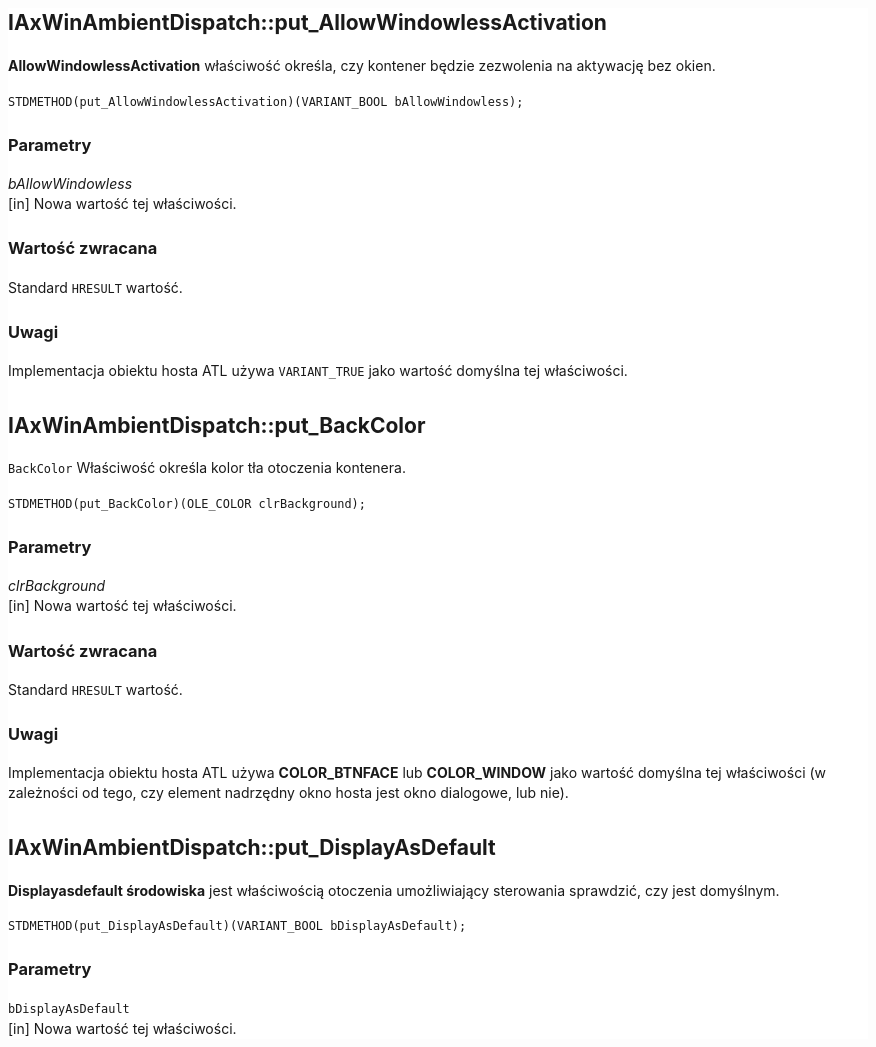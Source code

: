##  <a name="put_allowwindowlessactivation"></a>IAxWinAmbientDispatch::put_AllowWindowlessActivation  
 **AllowWindowlessActivation** właściwość określa, czy kontener będzie zezwolenia na aktywację bez okien.  
  
```
STDMETHOD(put_AllowWindowlessActivation)(VARIANT_BOOL bAllowWindowless);
```  
  
### <a name="parameters"></a>Parametry  
 *bAllowWindowless*  
 [in] Nowa wartość tej właściwości.  
  
### <a name="return-value"></a>Wartość zwracana  
 Standard `HRESULT` wartość.  
  
### <a name="remarks"></a>Uwagi  
 Implementacja obiektu hosta ATL używa `VARIANT_TRUE` jako wartość domyślna tej właściwości.  
  
##  <a name="put_backcolor"></a>IAxWinAmbientDispatch::put_BackColor  
 `BackColor` Właściwość określa kolor tła otoczenia kontenera.  
  
```
STDMETHOD(put_BackColor)(OLE_COLOR clrBackground);
```  
  
### <a name="parameters"></a>Parametry  
 *clrBackground*  
 [in] Nowa wartość tej właściwości.  
  
### <a name="return-value"></a>Wartość zwracana  
 Standard `HRESULT` wartość.  
  
### <a name="remarks"></a>Uwagi  
 Implementacja obiektu hosta ATL używa **COLOR_BTNFACE** lub **COLOR_WINDOW** jako wartość domyślna tej właściwości (w zależności od tego, czy element nadrzędny okno hosta jest okno dialogowe, lub nie).  
  
##  <a name="put_displayasdefault"></a>IAxWinAmbientDispatch::put_DisplayAsDefault  
 **Displayasdefault środowiska** jest właściwością otoczenia umożliwiający sterowania sprawdzić, czy jest domyślnym.  
  
```
STDMETHOD(put_DisplayAsDefault)(VARIANT_BOOL bDisplayAsDefault);
```  
  
### <a name="parameters"></a>Parametry  
 `bDisplayAsDefault`  
 [in] Nowa wartość tej właściwości.  
  